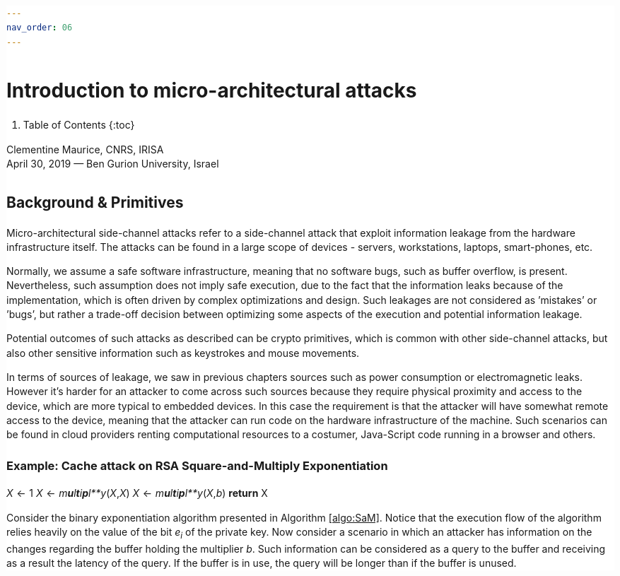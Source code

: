 ```yaml
---
nav_order: 06
---
```

# Introduction to micro-architectural attacks
1. Table of Contents
{:toc}

Clementine Maurice, CNRS, IRISA  
April 30, 2019 — Ben Gurion University, Israel

## Background & Primitives

Micro-architectural side-channel attacks refer to a side-channel attack
that exploit information leakage from the hardware infrastructure
itself. The attacks can be found in a large scope of devices - servers,
workstations, laptops, smart-phones, etc.

Normally, we assume a safe software infrastructure, meaning that no
software bugs, such as buffer overflow, is present. Nevertheless, such
assumption does not imply safe execution, due to the fact that the
information leaks because of the implementation, which is often driven
by complex optimizations and design. Such leakages are not considered as
’mistakes’ or ’bugs’, but rather a trade-off decision between optimizing
some aspects of the execution and potential information leakage.

Potential outcomes of such attacks as described can be crypto
primitives, which is common with other side-channel attacks, but also
other sensitive information such as keystrokes and mouse movements.

In terms of sources of leakage, we saw in previous chapters sources such
as power consumption or electromagnetic leaks. However it’s harder for
an attacker to come across such sources because they require physical
proximity and access to the device, which are more typical to embedded
devices. In this case the requirement is that the attacker will have
somewhat remote access to the device, meaning that the attacker can run
code on the hardware infrastructure of the machine. Such scenarios can
be found in cloud providers renting computational resources to a
costumer, Java-Script code running in a browser and others.

### Example: Cache attack on RSA Square-and-Multiply Exponentiation

<div class="algorithm">

*X* ← 1 *X* ← *m**u**l**t**i**p**l**y*(*X*,*X*)
*X* ← *m**u**l**t**i**p**l**y*(*X*,*b*) **return** X

</div>

Consider the binary exponentiation algorithm presented in Algorithm
<a href="#algo:SaM" data-reference-type="ref"
data-reference="algo:SaM">[algo:SaM]</a>. Notice that the execution flow
of the algorithm relies heavily on the value of the bit
*e*<sub>*i*</sub> of the private key. Now consider a scenario in which
an attacker has information on the changes regarding the buffer holding
the multiplier *b*. Such information can be considered as a query to the
buffer and receiving as a result the latency of the query. If the buffer
is in use, the query will be longer than if the buffer is unused.


[^1]: From now on, most of the details are correct for a common Intel